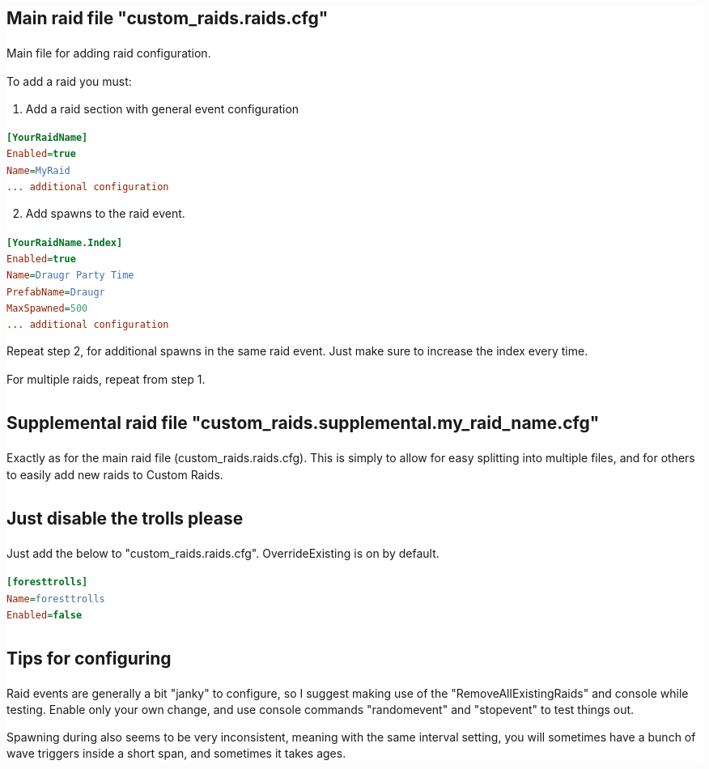 ## Main raid file "custom_raids.raids.cfg"

Main file for adding raid configuration.

To add a raid you must:

1. Add a raid section with general event configuration

``` INI 
[YourRaidName]
Enabled=true
Name=MyRaid
... additional configuration
``` 

2. Add spawns to the raid event.
``` INI
[YourRaidName.Index]
Enabled=true
Name=Draugr Party Time
PrefabName=Draugr
MaxSpawned=500
... additional configuration
```

Repeat step 2, for additional spawns in the same raid event. Just make sure to increase the index every time.

For multiple raids, repeat from step 1.

## Supplemental raid file "custom_raids.supplemental.my_raid_name.cfg"

Exactly as for the main raid file (custom_raids.raids.cfg). This is simply to allow for easy splitting into multiple files, and for others to easily add new raids to Custom Raids.

## Just disable the trolls please

Just add the below to "custom_raids.raids.cfg". OverrideExisting is on by default.

``` INI
[foresttrolls]
Name=foresttrolls
Enabled=false
```

## Tips for configuring

Raid events are generally a bit "janky" to configure, so I suggest making use of the "RemoveAllExistingRaids" and console while testing.
Enable only your own change, and use console commands "randomevent" and "stopevent" to test things out.

Spawning during also seems to be very inconsistent, meaning with the same interval setting, you will sometimes have a bunch of wave triggers inside a short span, and sometimes it takes ages.
